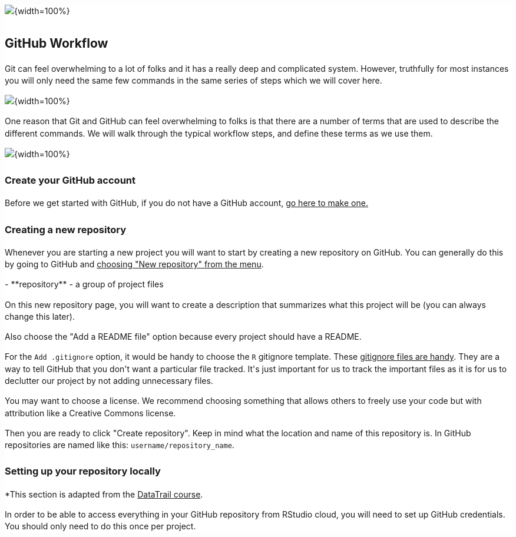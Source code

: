![](resources/images/08-github-workflow_files/figure-docx//1MNHf8JpolaEP_vQ_kB-1xRBF9wo3haCArRu117hBoHA_g201bd406763_37_503.png){width=100%}

## GitHub Workflow

Git can feel overwhelming to a lot of folks and it has a really deep and complicated system. However, truthfully for most instances you will only need the same few commands in the same series of steps which we will cover here.

![](resources/images/08-github-workflow_files/figure-docx//1MNHf8JpolaEP_vQ_kB-1xRBF9wo3haCArRu117hBoHA_g2282797b55b_0_7.png){width=100%}

One reason that Git and GitHub can feel overwhelming to folks is that there are a number of terms that are used to describe the different commands. We will walk through the typical workflow steps, and define these terms as we use them.

![](resources/images/08-github-workflow_files/figure-docx//1MNHf8JpolaEP_vQ_kB-1xRBF9wo3haCArRu117hBoHA_g201bd406763_37_5.png){width=100%}

### Create your GitHub account

Before we get started with GitHub, if you do not have a GitHub account, [go here to make one.](https://github.com/)

### Creating a new repository

Whenever you are starting a new project you will want to start by creating a new repository on GitHub. You can generally do this by going to GitHub and [choosing "New repository" from the menu](https://github.com/new).

<div class = "dictionary">
- **repository** - a group of project files
</div>

On this new repository page, you will want to create a description that summarizes what this project will be (you can always change this later).

Also choose the "Add a README file" option because every project should have a README.

For the `Add .gitignore` option, it would be handy to choose the `R` gitignore template. These [gitignore files are handy](https://git-scm.com/docs/gitignore#:~:text=A%20gitignore%20file%20specifies%20intentionally,gitignore%20file%20specifies%20a%20pattern.). They are a way to tell GitHub that you don't want a particular file tracked. It's just important for us to track the important files as it is for us to declutter our project by not adding unnecessary files.  

You may want to choose a license. We recommend choosing something that allows others to freely use your code but with attribution like a Creative Commons license.

Then you are ready to click "Create repository". Keep in mind what the location and name of this repository is. In GitHub repositories are named like this: `username/repository_name`.

### Setting up your repository locally

\*This section is adapted from the [DataTrail course](https://datatrail-jhu.github.io/DataTrail/cloning-a-repository.html#step-3-set-up-github-credentials).

In order to be able to access everything in your GitHub repository from RStudio cloud, you will need to set up GitHub credentials. You should only need to do this once per project.
